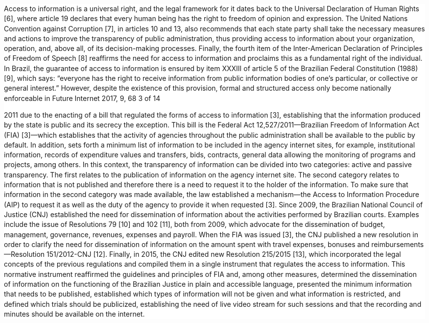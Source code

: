 Access to information is a universal right, and the legal framework for it dates back to the
Universal Declaration of Human Rights [6], where article 19 declares that every human being has the
right to freedom of opinion and expression. The United Nations Convention against Corruption [7],
in articles 10 and 13, also recommends that each state party shall take the necessary measures and
actions to improve the transparency of public administration, thus providing access to information
about your organization, operation, and, above all, of its decision-making processes. Finally, the fourth
item of the Inter-American Declaration of Principles of Freedom of Speech [8] reaffirms the need for
access to information and proclaims this as a fundamental right of the individual.
In Brazil, the guarantee of access to information is ensured by item XXXIII of article 5 of the
Brazilian Federal Constitution (1988) [9], which says: “everyone has the right to receive information
from public information bodies of one’s particular, or collective or general interest.” However, despite
the existence of this provision, formal and structured access only become nationally enforceable in
Future Internet 2017, 9, 68 3 of 14

2011 due to the enacting of a bill that regulated the forms of access to information [3], establishing that
the information produced by the state is public and its secrecy the exception.
This bill is the Federal Act 12,527/2011—Brazilian Freedom of Information Act (FIA) [3]—which
establishes that the activity of agencies throughout the public administration shall be available to the
public by default. In addition, sets forth a minimum list of information to be included in the agency
internet sites, for example, institutional information, records of expenditure values and transfers, bids,
contracts, general data allowing the monitoring of programs and projects, among others.
In this context, the transparency of information can be divided into two categories: active and
passive transparency. The first relates to the publication of information on the agency internet site.
The second category relates to information that is not published and therefore there is a need to request
it to the holder of the information. To make sure that information in the second category was made
available, the law established a mechanism—the Access to Information Procedure (AIP) to request it
as well as the duty of the agency to provide it when requested [3].
Since 2009, the Brazilian National Council of Justice (CNJ) established the need for dissemination
of information about the activities performed by Brazilian courts. Examples include the issue of
Resolutions 79 [10] and 102 [11], both from 2009, which advocate for the dissemination of budget,
management, governance, revenues, expenses and payroll. When the FIA was issued [3], the CNJ
published a new resolution in order to clarify the need for dissemination of information on the amount
spent with travel expenses, bonuses and reimbursements—Resolution 151/2012-CNJ [12].
Finally, in 2015, the CNJ edited new Resolution 215/2015 [13], which incorporated the legal
concepts of the previous regulations and compiled them in a single instrument that regulates the
access to information. This normative instrument reaffirmed the guidelines and principles of FIA
and, among other measures, determined the dissemination of information on the functioning of the
Brazilian Justice in plain and accessible language, presented the minimum information that needs
to be published, established which types of information will not be given and what information is
restricted, and defined which trials should be publicized, establishing the need of live video stream for
such sessions and that the recording and minutes should be available on the internet.
